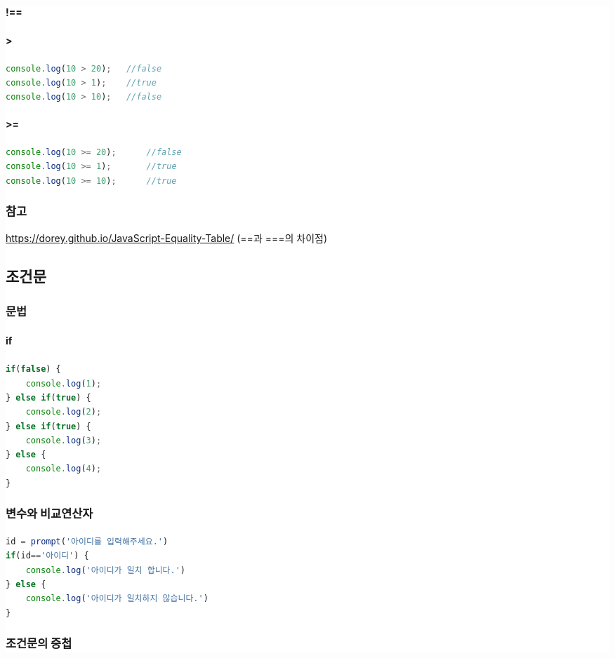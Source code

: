 #### !==

#### >

```javascript
console.log(10 > 20);   //false
console.log(10 > 1);    //true
console.log(10 > 10);   //false
```

#### >=

```javascript
console.log(10 >= 20);      //false
console.log(10 >= 1);       //true
console.log(10 >= 10);      //true
```

### 참고
https://dorey.github.io/JavaScript-Equality-Table/ (==과 ===의 차이점)


## 조건문

### 문법

#### if

```javascript
if(false) {
    console.log(1);
} else if(true) {
    console.log(2);
} else if(true) {
    console.log(3);
} else {
    console.log(4);
}
```

### 변수와 비교연산자

```javascript
id = prompt('아이디를 입력해주세요.')
if(id=='아이디') {
    console.log('아이디가 일치 합니다.')
} else {
    console.log('아이디가 일치하지 않습니다.')
}
```

### 조건문의 중첩
